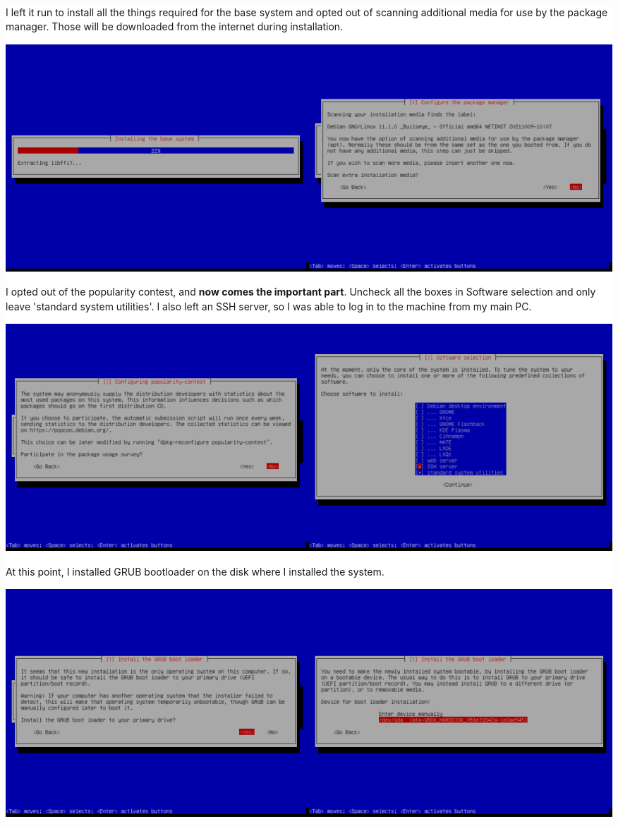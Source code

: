 I left it run to install all the things required for the base system and opted out of scanning additional media for use by the package manager. Those will be downloaded from the internet during installation.

![](/assets/dfd-rice/install-02.png)


I opted out of the popularity contest, and **now comes the important part**. Uncheck all the boxes in Software selection and only leave 'standard system utilities'. I also left an SSH server, so I was able to log in to the machine from my main PC.

![](/assets/dfd-rice/install-03.png)

At this point, I installed GRUB bootloader on the disk where I installed the system.

![](/assets/dfd-rice/install-04.png)
